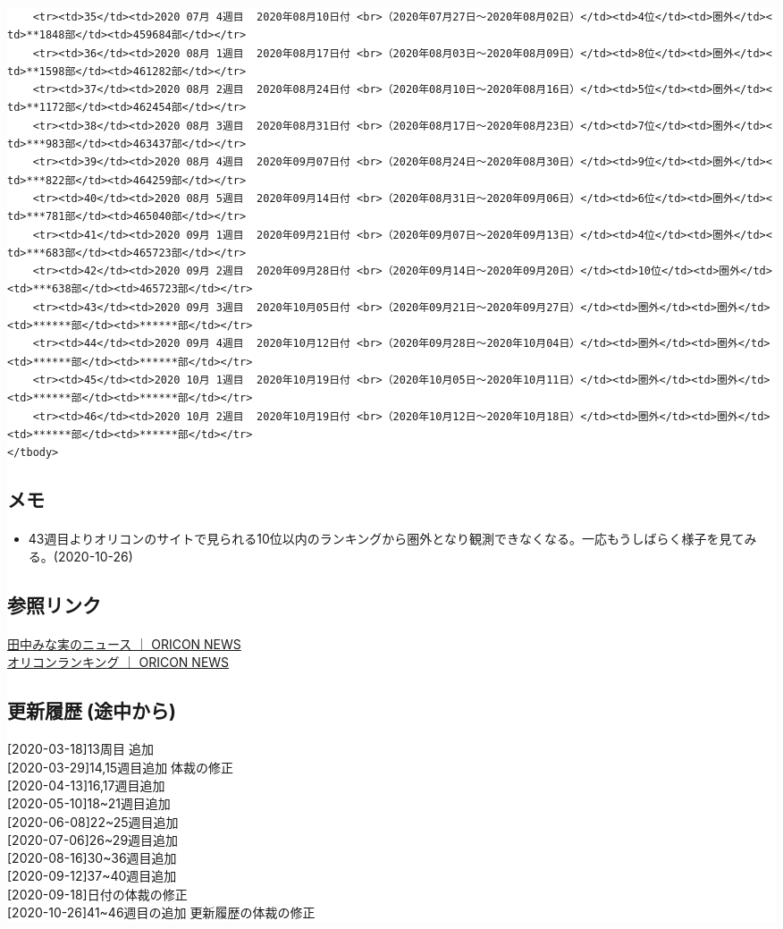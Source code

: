 		<tr><td>35</td><td>2020 07月 4週目  2020年08月10日付 <br>（2020年07月27日～2020年08月02日）</td><td>4位</td><td>圏外</td><td>**1848部</td><td>459684部</td></tr>
		<tr><td>36</td><td>2020 08月 1週目  2020年08月17日付 <br>（2020年08月03日～2020年08月09日）</td><td>8位</td><td>圏外</td><td>**1598部</td><td>461282部</td></tr>
		<tr><td>37</td><td>2020 08月 2週目  2020年08月24日付 <br>（2020年08月10日～2020年08月16日）</td><td>5位</td><td>圏外</td><td>**1172部</td><td>462454部</td></tr>
		<tr><td>38</td><td>2020 08月 3週目  2020年08月31日付 <br>（2020年08月17日～2020年08月23日）</td><td>7位</td><td>圏外</td><td>***983部</td><td>463437部</td></tr>
		<tr><td>39</td><td>2020 08月 4週目  2020年09月07日付 <br>（2020年08月24日～2020年08月30日）</td><td>9位</td><td>圏外</td><td>***822部</td><td>464259部</td></tr>
		<tr><td>40</td><td>2020 08月 5週目  2020年09月14日付 <br>（2020年08月31日～2020年09月06日）</td><td>6位</td><td>圏外</td><td>***781部</td><td>465040部</td></tr>
		<tr><td>41</td><td>2020 09月 1週目  2020年09月21日付 <br>（2020年09月07日～2020年09月13日）</td><td>4位</td><td>圏外</td><td>***683部</td><td>465723部</td></tr>
		<tr><td>42</td><td>2020 09月 2週目  2020年09月28日付 <br>（2020年09月14日～2020年09月20日）</td><td>10位</td><td>圏外</td><td>***638部</td><td>465723部</td></tr>
		<tr><td>43</td><td>2020 09月 3週目  2020年10月05日付 <br>（2020年09月21日～2020年09月27日）</td><td>圏外</td><td>圏外</td><td>******部</td><td>******部</td></tr>
		<tr><td>44</td><td>2020 09月 4週目  2020年10月12日付 <br>（2020年09月28日～2020年10月04日）</td><td>圏外</td><td>圏外</td><td>******部</td><td>******部</td></tr>
		<tr><td>45</td><td>2020 10月 1週目  2020年10月19日付 <br>（2020年10月05日～2020年10月11日）</td><td>圏外</td><td>圏外</td><td>******部</td><td>******部</td></tr>
		<tr><td>46</td><td>2020 10月 2週目  2020年10月19日付 <br>（2020年10月12日～2020年10月18日）</td><td>圏外</td><td>圏外</td><td>******部</td><td>******部</td></tr>
	</tbody>
</table>

## メモ
- 43週目よりオリコンのサイトで見られる10位以内のランキングから圏外となり観測できなくなる。一応もうしばらく様子を見てみる。(2020-10-26) 

## 参照リンク
[田中みな実のニュース ｜ ORICON NEWS](https://www.oricon.co.jp/prof/569567/article/news/)<br>
[オリコンランキング ｜ ORICON NEWS](https://www.oricon.co.jp/rank/)<br>

## 更新履歴 (途中から)
[2020-03-18]13周目 追加<br>
[2020-03-29]14,15週目追加 体裁の修正<br>
[2020-04-13]16,17週目追加<br>
[2020-05-10]18~21週目追加<br>
[2020-06-08]22~25週目追加<br>
[2020-07-06]26~29週目追加<br>
[2020-08-16]30~36週目追加<br>
[2020-09-12]37~40週目追加<br>
[2020-09-18]日付の体裁の修正<br>
[2020-10-26]41~46週目の追加 更新履歴の体裁の修正<br>

